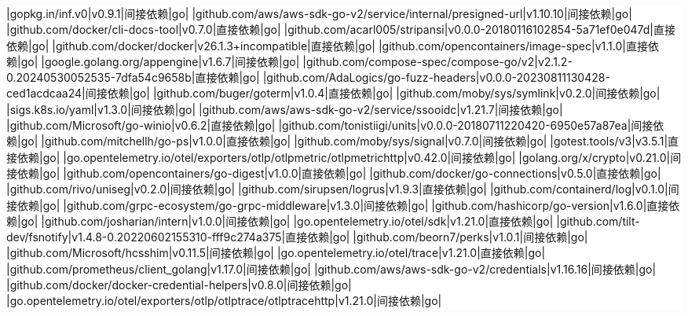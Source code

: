 |gopkg.in/inf.v0|v0.9.1|间接依赖|go|
|github.com/aws/aws-sdk-go-v2/service/internal/presigned-url|v1.10.10|间接依赖|go|
|github.com/docker/cli-docs-tool|v0.7.0|直接依赖|go|
|github.com/acarl005/stripansi|v0.0.0-20180116102854-5a71ef0e047d|直接依赖|go|
|github.com/docker/docker|v26.1.3+incompatible|直接依赖|go|
|github.com/opencontainers/image-spec|v1.1.0|直接依赖|go|
|google.golang.org/appengine|v1.6.7|间接依赖|go|
|github.com/compose-spec/compose-go/v2|v2.1.2-0.20240530052535-7dfa54c9658b|直接依赖|go|
|github.com/AdaLogics/go-fuzz-headers|v0.0.0-20230811130428-ced1acdcaa24|间接依赖|go|
|github.com/buger/goterm|v1.0.4|直接依赖|go|
|github.com/moby/sys/symlink|v0.2.0|间接依赖|go|
|sigs.k8s.io/yaml|v1.3.0|间接依赖|go|
|github.com/aws/aws-sdk-go-v2/service/ssooidc|v1.21.7|间接依赖|go|
|github.com/Microsoft/go-winio|v0.6.2|直接依赖|go|
|github.com/tonistiigi/units|v0.0.0-20180711220420-6950e57a87ea|间接依赖|go|
|github.com/mitchellh/go-ps|v1.0.0|直接依赖|go|
|github.com/moby/sys/signal|v0.7.0|间接依赖|go|
|gotest.tools/v3|v3.5.1|直接依赖|go|
|go.opentelemetry.io/otel/exporters/otlp/otlpmetric/otlpmetrichttp|v0.42.0|间接依赖|go|
|golang.org/x/crypto|v0.21.0|间接依赖|go|
|github.com/opencontainers/go-digest|v1.0.0|直接依赖|go|
|github.com/docker/go-connections|v0.5.0|直接依赖|go|
|github.com/rivo/uniseg|v0.2.0|间接依赖|go|
|github.com/sirupsen/logrus|v1.9.3|直接依赖|go|
|github.com/containerd/log|v0.1.0|间接依赖|go|
|github.com/grpc-ecosystem/go-grpc-middleware|v1.3.0|间接依赖|go|
|github.com/hashicorp/go-version|v1.6.0|直接依赖|go|
|github.com/josharian/intern|v1.0.0|间接依赖|go|
|go.opentelemetry.io/otel/sdk|v1.21.0|直接依赖|go|
|github.com/tilt-dev/fsnotify|v1.4.8-0.20220602155310-fff9c274a375|直接依赖|go|
|github.com/beorn7/perks|v1.0.1|间接依赖|go|
|github.com/Microsoft/hcsshim|v0.11.5|间接依赖|go|
|go.opentelemetry.io/otel/trace|v1.21.0|直接依赖|go|
|github.com/prometheus/client_golang|v1.17.0|间接依赖|go|
|github.com/aws/aws-sdk-go-v2/credentials|v1.16.16|间接依赖|go|
|github.com/docker/docker-credential-helpers|v0.8.0|间接依赖|go|
|go.opentelemetry.io/otel/exporters/otlp/otlptrace/otlptracehttp|v1.21.0|间接依赖|go|